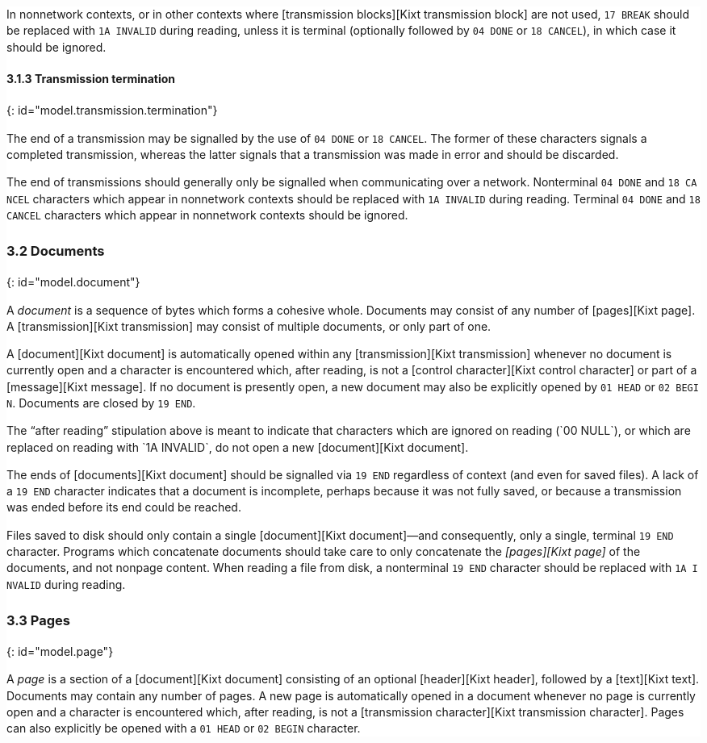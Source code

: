 In nonnetwork contexts, or in other contexts where [transmission blocks][Kixt transmission block] are not used, `17 BREAK` should be replaced with `1A INVALID` during reading, unless it is terminal (optionally followed by `04 DONE` or `18 CANCEL`), in which case it should be ignored.

#### 3.1.3 Transmission termination
{: id="model.transmission.termination"}

The end of a transmission may be signalled by the use of `04 DONE` or `18 CANCEL`.
The former of these characters signals a completed transmission, whereas the latter signals that a transmission was made in error and should be discarded.

The end of transmissions should generally only be signalled when communicating over a network.
Nonterminal `04 DONE` and `18 CANCEL` characters which appear in nonnetwork contexts should be replaced with `1A INVALID` during reading.
Terminal `04 DONE` and `18 CANCEL` characters which appear in nonnetwork contexts should be ignored.

### 3.2 Documents
{: id="model.document"}

A <dfn id="dfn.document">document</dfn> is a sequence of bytes which forms a cohesive whole.
Documents may consist of any number of [pages][Kixt page].
A [transmission][Kixt transmission] may consist of multiple documents, or only part of one.

A [document][Kixt document] is automatically opened within any [transmission][Kixt transmission] whenever no document is currently open and a character is encountered which, after reading, is not a [control character][Kixt control character] or part of a [message][Kixt message].
If no document is presently open, a new document may also be explicitly opened by `01 HEAD` or `02 BEGIN`.
Documents are closed by `19 END`.

<div role="note" markdown="block">
The “after reading” stipulation above is meant to indicate that characters which are ignored on reading (`00 NULL`), or which are replaced on reading with `1A INVALID`, do not open a new [document][Kixt document].
</div>

The ends of [documents][Kixt document] should be signalled via `19 END` regardless of context (and even for saved files).
A lack of a `19 END` character indicates that a document is incomplete, perhaps because it was not fully saved, or because a transmission was ended before its end could be reached.

Files saved to disk should only contain a single [document][Kixt document]—and consequently, only a single, terminal `19 END` character.
Programs which concatenate documents should take care to only concatenate the *[pages][Kixt page]* of the documents, and not nonpage content.
When reading a file from disk, a nonterminal `19 END` character should be replaced with `1A INVALID` during reading.

### 3.3 Pages
{: id="model.page"}

A <dfn id="dfn.page">page</dfn> is a section of a [document][Kixt document] consisting of an optional [header][Kixt header], followed by a [text][Kixt text].
Documents may contain any number of pages.
A new page is automatically opened in a document whenever no page is currently open and a character is encountered which, after reading, is not a [transmission character][Kixt transmission character].
Pages can also explicitly be opened with a `01 HEAD` or `02 BEGIN` character.
